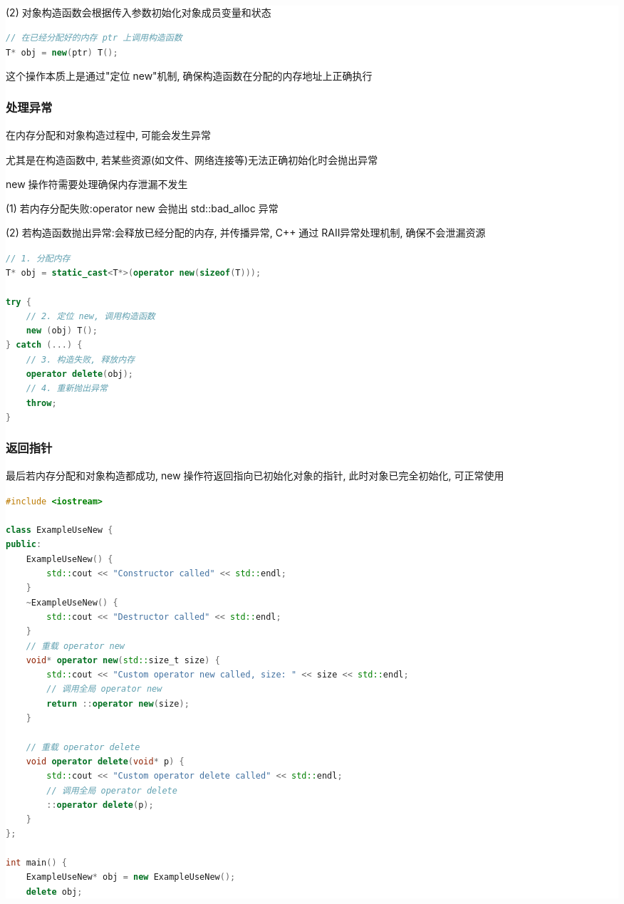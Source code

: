 (2) 对象构造函数会根据传入参数初始化对象成员变量和状态

```c++
// 在已经分配好的内存 ptr 上调用构造函数
T* obj = new(ptr) T();  
```

这个操作本质上是通过"定位 new"机制, 确保构造函数在分配的内存地址上正确执行

### 处理异常

在内存分配和对象构造过程中, 可能会发生异常

尤其是在构造函数中, 若某些资源(如文件、网络连接等)无法正确初始化时会抛出异常

new 操作符需要处理确保内存泄漏不发生

(1) 若内存分配失败:operator new 会抛出 std::bad_alloc 异常

(2) 若构造函数抛出异常:会释放已经分配的内存, 并传播异常, C++ 通过 RAII异常处理机制, 确保不会泄漏资源

```c++
// 1. 分配内存
T* obj = static_cast<T*>(operator new(sizeof(T)));

try {
    // 2. 定位 new, 调用构造函数
    new (obj) T();  
} catch (...) {
    // 3. 构造失败, 释放内存
    operator delete(obj);
    // 4. 重新抛出异常  
    throw; 
}
```

### 返回指针

最后若内存分配和对象构造都成功, new 操作符返回指向已初始化对象的指针, 此时对象已完全初始化, 可正常使用

```c++
#include <iostream>

class ExampleUseNew {
public:
    ExampleUseNew() {
        std::cout << "Constructor called" << std::endl;
    }
    ~ExampleUseNew() {
        std::cout << "Destructor called" << std::endl;
    }
    // 重载 operator new
    void* operator new(std::size_t size) {
        std::cout << "Custom operator new called, size: " << size << std::endl;
        // 调用全局 operator new
        return ::operator new(size);  
    }

    // 重载 operator delete
    void operator delete(void* p) {
        std::cout << "Custom operator delete called" << std::endl;
        // 调用全局 operator delete
        ::operator delete(p); 
    }
};

int main() {
    ExampleUseNew* obj = new ExampleUseNew();
    delete obj;
```